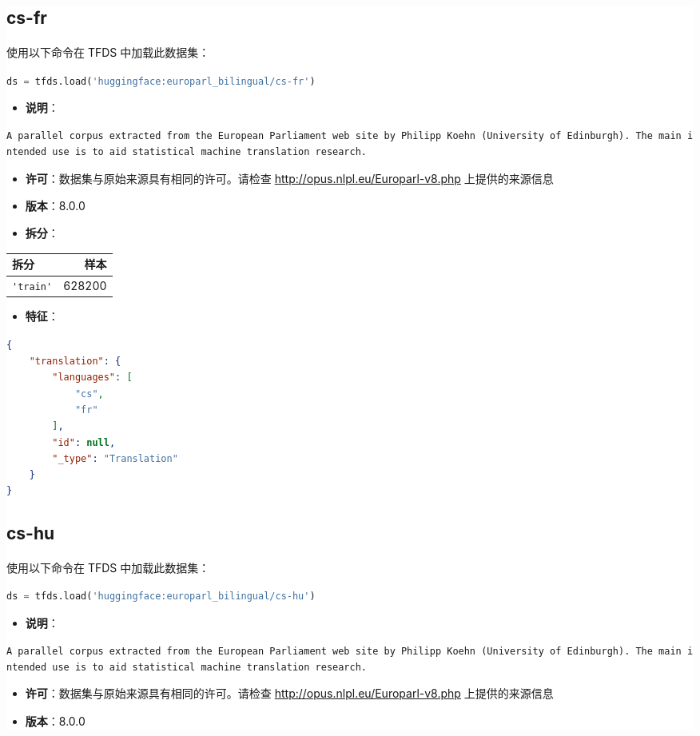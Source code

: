 ## cs-fr

使用以下命令在 TFDS 中加载此数据集：

```python
ds = tfds.load('huggingface:europarl_bilingual/cs-fr')
```

- **说明**：

```
A parallel corpus extracted from the European Parliament web site by Philipp Koehn (University of Edinburgh). The main intended use is to aid statistical machine translation research.
```

- **许可**：数据集与原始来源具有相同的许可。请检查 http://opus.nlpl.eu/Europarl-v8.php 上提供的来源信息

- **版本**：8.0.0

- **拆分**：

拆分 | 样本
:-- | --:
`'train'` | 628200

- **特征**：

```json
{
    "translation": {
        "languages": [
            "cs",
            "fr"
        ],
        "id": null,
        "_type": "Translation"
    }
}
```

## cs-hu

使用以下命令在 TFDS 中加载此数据集：

```python
ds = tfds.load('huggingface:europarl_bilingual/cs-hu')
```

- **说明**：

```
A parallel corpus extracted from the European Parliament web site by Philipp Koehn (University of Edinburgh). The main intended use is to aid statistical machine translation research.
```

- **许可**：数据集与原始来源具有相同的许可。请检查 http://opus.nlpl.eu/Europarl-v8.php 上提供的来源信息

- **版本**：8.0.0
